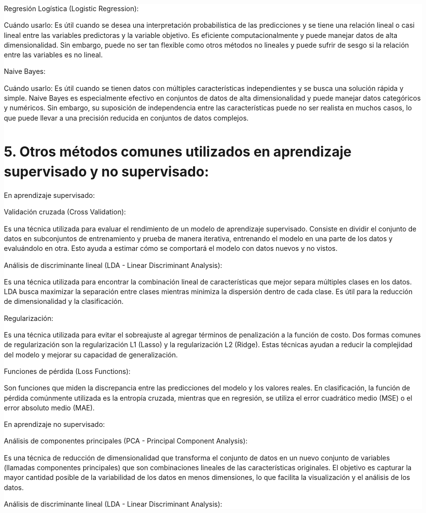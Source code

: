 Regresión Logística (Logistic Regression):

Cuándo usarlo: Es útil cuando se desea una interpretación probabilística de las predicciones y se tiene una relación lineal o casi lineal entre las variables predictoras y la variable objetivo. Es eficiente computacionalmente y puede manejar datos de alta dimensionalidad. Sin embargo, puede no ser tan flexible como otros métodos no lineales y puede sufrir de sesgo si la relación entre las variables es no lineal.

Naive Bayes:

Cuándo usarlo: Es útil cuando se tienen datos con múltiples características independientes y se busca una solución rápida y simple. Naive Bayes es especialmente efectivo en conjuntos de datos de alta dimensionalidad y puede manejar datos categóricos y numéricos. Sin embargo, su suposición de independencia entre las características puede no ser realista en muchos casos, lo que puede llevar a una precisión reducida en conjuntos de datos complejos.

# 5. Otros métodos comunes utilizados en aprendizaje supervisado y no supervisado:

En aprendizaje supervisado:

Validación cruzada (Cross Validation):

Es una técnica utilizada para evaluar el rendimiento de un modelo de aprendizaje supervisado. Consiste en dividir el conjunto de datos en subconjuntos de entrenamiento y prueba de manera iterativa, entrenando el modelo en una parte de los datos y evaluándolo en otra. Esto ayuda a estimar cómo se comportará el modelo con datos nuevos y no vistos.

Análisis de discriminante lineal (LDA - Linear Discriminant Analysis):

Es una técnica utilizada para encontrar la combinación lineal de características que mejor separa múltiples clases en los datos. LDA busca maximizar la separación entre clases mientras minimiza la dispersión dentro de cada clase. Es útil para la reducción de dimensionalidad y la clasificación.

Regularización:

Es una técnica utilizada para evitar el sobreajuste al agregar términos de penalización a la función de costo. Dos formas comunes de regularización son la regularización L1 (Lasso) y la regularización L2 (Ridge). Estas técnicas ayudan a reducir la complejidad del modelo y mejorar su capacidad de generalización.

Funciones de pérdida (Loss Functions):

Son funciones que miden la discrepancia entre las predicciones del modelo y los valores reales. En clasificación, la función de pérdida comúnmente utilizada es la entropía cruzada, mientras que en regresión, se utiliza el error cuadrático medio (MSE) o el error absoluto medio (MAE).

En aprendizaje no supervisado:

Análisis de componentes principales (PCA - Principal Component Analysis):

Es una técnica de reducción de dimensionalidad que transforma el conjunto de datos en un nuevo conjunto de variables (llamadas componentes principales) que son combinaciones lineales de las características originales. El objetivo es capturar la mayor cantidad posible de la variabilidad de los datos en menos dimensiones, lo que facilita la visualización y el análisis de los datos.

Análisis de discriminante lineal (LDA - Linear Discriminant Analysis):
